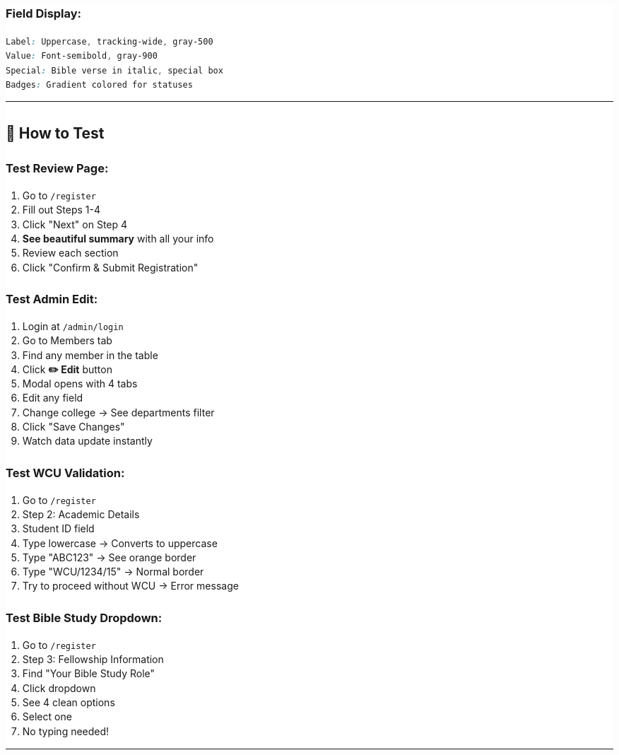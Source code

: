 ### Field Display:
```css
Label: Uppercase, tracking-wide, gray-500
Value: Font-semibold, gray-900
Special: Bible verse in italic, special box
Badges: Gradient colored for statuses
```

---

## 🚀 **How to Test**

### Test Review Page:
1. Go to `/register`
2. Fill out Steps 1-4
3. Click "Next" on Step 4
4. **See beautiful summary** with all your info
5. Review each section
6. Click "Confirm & Submit Registration"

### Test Admin Edit:
1. Login at `/admin/login`
2. Go to Members tab
3. Find any member in the table
4. Click **✏️ Edit** button
5. Modal opens with 4 tabs
6. Edit any field
7. Change college → See departments filter
8. Click "Save Changes"
9. Watch data update instantly

### Test WCU Validation:
1. Go to `/register`
2. Step 2: Academic Details
3. Student ID field
4. Type lowercase → Converts to uppercase
5. Type "ABC123" → See orange border
6. Type "WCU/1234/15" → Normal border
7. Try to proceed without WCU → Error message

### Test Bible Study Dropdown:
1. Go to `/register`
2. Step 3: Fellowship Information
3. Find "Your Bible Study Role"
4. Click dropdown
5. See 4 clean options
6. Select one
7. No typing needed!

---
